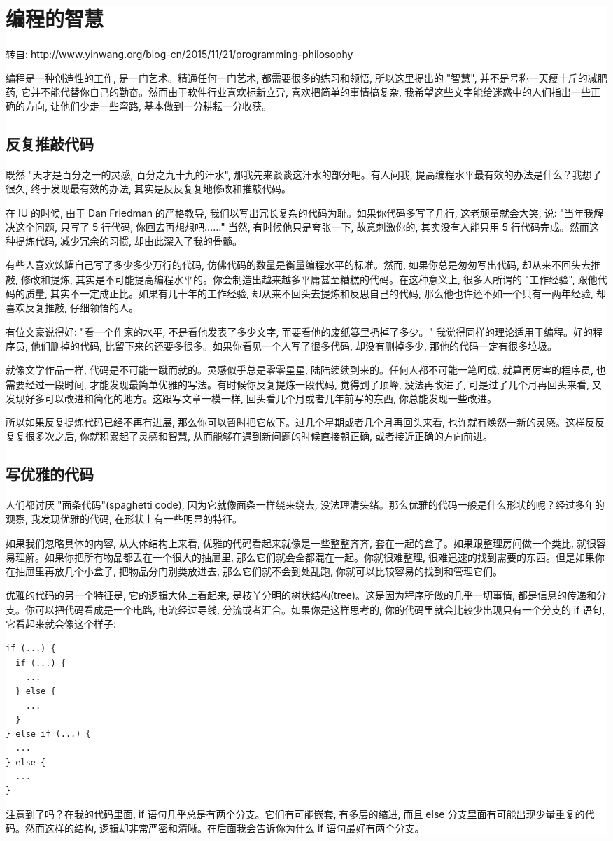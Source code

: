 # 编程的智慧

转自: http://www.yinwang.org/blog-cn/2015/11/21/programming-philosophy

编程是一种创造性的工作, 是一门艺术。精通任何一门艺术, 都需要很多的练习和领悟, 所以这里提出的 "智慧", 并不是号称一天瘦十斤的减肥药, 它并不能代替你自己的勤奋。然而由于软件行业喜欢标新立异, 喜欢把简单的事情搞复杂, 我希望这些文字能给迷惑中的人们指出一些正确的方向, 让他们少走一些弯路, 基本做到一分耕耘一分收获。



## 反复推敲代码

既然 "天才是百分之一的灵感, 百分之九十九的汗水", 那我先来谈谈这汗水的部分吧。有人问我, 提高编程水平最有效的办法是什么？我想了很久, 终于发现最有效的办法, 其实是反反复复地修改和推敲代码。

在 IU 的时候, 由于 Dan Friedman 的严格教导, 我们以写出冗长复杂的代码为耻。如果你代码多写了几行, 这老顽童就会大笑, 说: "当年我解决这个问题, 只写了 5 行代码, 你回去再想想吧……" 当然, 有时候他只是夸张一下, 故意刺激你的, 其实没有人能只用 5 行代码完成。然而这种提炼代码, 减少冗余的习惯, 却由此深入了我的骨髓。

有些人喜欢炫耀自己写了多少多少万行的代码, 仿佛代码的数量是衡量编程水平的标准。然而, 如果你总是匆匆写出代码, 却从来不回头去推敲, 修改和提炼, 其实是不可能提高编程水平的。你会制造出越来越多平庸甚至糟糕的代码。在这种意义上, 很多人所谓的 "工作经验", 跟他代码的质量, 其实不一定成正比。如果有几十年的工作经验, 却从来不回头去提炼和反思自己的代码, 那么他也许还不如一个只有一两年经验, 却喜欢反复推敲, 仔细领悟的人。

有位文豪说得好: "看一个作家的水平, 不是看他发表了多少文字, 而要看他的废纸篓里扔掉了多少。" 我觉得同样的理论适用于编程。好的程序员, 他们删掉的代码, 比留下来的还要多很多。如果你看见一个人写了很多代码, 却没有删掉多少, 那他的代码一定有很多垃圾。

就像文学作品一样, 代码是不可能一蹴而就的。灵感似乎总是零零星星, 陆陆续续到来的。任何人都不可能一笔呵成, 就算再厉害的程序员, 也需要经过一段时间, 才能发现最简单优雅的写法。有时候你反复提炼一段代码, 觉得到了顶峰, 没法再改进了, 可是过了几个月再回头来看, 又发现好多可以改进和简化的地方。这跟写文章一模一样, 回头看几个月或者几年前写的东西, 你总能发现一些改进。

所以如果反复提炼代码已经不再有进展, 那么你可以暂时把它放下。过几个星期或者几个月再回头来看, 也许就有焕然一新的灵感。这样反反复复很多次之后, 你就积累起了灵感和智慧, 从而能够在遇到新问题的时候直接朝正确, 或者接近正确的方向前进。

## 写优雅的代码

人们都讨厌 "面条代码"(spaghetti code), 因为它就像面条一样绕来绕去, 没法理清头绪。那么优雅的代码一般是什么形状的呢？经过多年的观察, 我发现优雅的代码, 在形状上有一些明显的特征。

如果我们忽略具体的内容, 从大体结构上来看, 优雅的代码看起来就像是一些整整齐齐, 套在一起的盒子。如果跟整理房间做一个类比, 就很容易理解。如果你把所有物品都丢在一个很大的抽屉里, 那么它们就会全都混在一起。你就很难整理, 很难迅速的找到需要的东西。但是如果你在抽屉里再放几个小盒子, 把物品分门别类放进去, 那么它们就不会到处乱跑, 你就可以比较容易的找到和管理它们。

优雅的代码的另一个特征是, 它的逻辑大体上看起来, 是枝丫分明的树状结构(tree)。这是因为程序所做的几乎一切事情, 都是信息的传递和分支。你可以把代码看成是一个电路, 电流经过导线, 分流或者汇合。如果你是这样思考的, 你的代码里就会比较少出现只有一个分支的 if 语句, 它看起来就会像这个样子:

```
if (...) {
  if (...) {
    ...
  } else {
    ...
  }
} else if (...) {
  ...
} else {
  ...
}
```

注意到了吗？在我的代码里面, if 语句几乎总是有两个分支。它们有可能嵌套, 有多层的缩进, 而且 else 分支里面有可能出现少量重复的代码。然而这样的结构, 逻辑却非常严密和清晰。在后面我会告诉你为什么 if 语句最好有两个分支。
